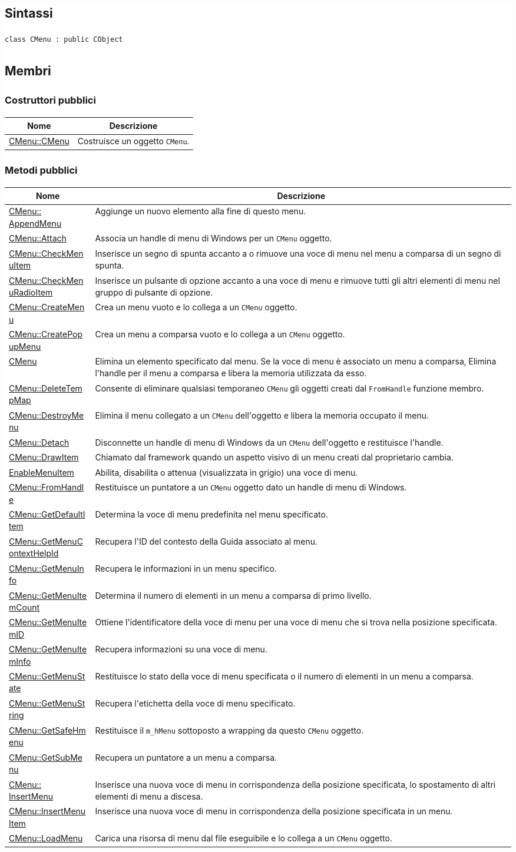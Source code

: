 ## <a name="syntax"></a>Sintassi  
  
```  
class CMenu : public CObject  
```  
  
## <a name="members"></a>Membri  
  
### <a name="public-constructors"></a>Costruttori pubblici  
  
|Nome|Descrizione|  
|----------|-----------------|  
|[CMenu::CMenu](#cmenu)|Costruisce un oggetto `CMenu`.|  
  
### <a name="public-methods"></a>Metodi pubblici  
  
|Nome|Descrizione|  
|----------|-----------------|  
|[CMenu:: AppendMenu](#appendmenu)|Aggiunge un nuovo elemento alla fine di questo menu.|  
|[CMenu::Attach](#attach)|Associa un handle di menu di Windows per un `CMenu` oggetto.|  
|[CMenu::CheckMenuItem](#checkmenuitem)|Inserisce un segno di spunta accanto a o rimuove una voce di menu nel menu a comparsa di un segno di spunta.|  
|[CMenu::CheckMenuRadioItem](#checkmenuradioitem)|Inserisce un pulsante di opzione accanto a una voce di menu e rimuove tutti gli altri elementi di menu nel gruppo di pulsante di opzione.|  
|[CMenu::CreateMenu](#createmenu)|Crea un menu vuoto e lo collega a un `CMenu` oggetto.|  
|[CMenu::CreatePopupMenu](#createpopupmenu)|Crea un menu a comparsa vuoto e lo collega a un `CMenu` oggetto.|  
|[CMenu](#deletemenu)|Elimina un elemento specificato dal menu. Se la voce di menu è associato un menu a comparsa, Elimina l'handle per il menu a comparsa e libera la memoria utilizzata da esso.|  
|[CMenu::DeleteTempMap](#deletetempmap)|Consente di eliminare qualsiasi temporaneo `CMenu` gli oggetti creati dal `FromHandle` funzione membro.|  
|[CMenu::DestroyMenu](#destroymenu)|Elimina il menu collegato a un `CMenu` dell'oggetto e libera la memoria occupato il menu.|  
|[CMenu::Detach](#detach)|Disconnette un handle di menu di Windows da un `CMenu` dell'oggetto e restituisce l'handle.|  
|[CMenu::DrawItem](#drawitem)|Chiamato dal framework quando un aspetto visivo di un menu creati dal proprietario cambia.|  
|[EnableMenuItem](#enablemenuitem)|Abilita, disabilita o attenua (visualizzata in grigio) una voce di menu.|  
|[CMenu::FromHandle](#fromhandle)|Restituisce un puntatore a un `CMenu` oggetto dato un handle di menu di Windows.|  
|[CMenu::GetDefaultItem](#getdefaultitem)|Determina la voce di menu predefinita nel menu specificato.|  
|[CMenu::GetMenuContextHelpId](#getmenucontexthelpid)|Recupera l'ID del contesto della Guida associato al menu.|  
|[CMenu::GetMenuInfo](#getmenuinfo)|Recupera le informazioni in un menu specifico.|  
|[CMenu::GetMenuItemCount](#getmenuitemcount)|Determina il numero di elementi in un menu a comparsa di primo livello.|  
|[CMenu::GetMenuItemID](#getmenuitemid)|Ottiene l'identificatore della voce di menu per una voce di menu che si trova nella posizione specificata.|  
|[CMenu::GetMenuItemInfo](#getmenuiteminfo)|Recupera informazioni su una voce di menu.|  
|[CMenu::GetMenuState](#getmenustate)|Restituisce lo stato della voce di menu specificata o il numero di elementi in un menu a comparsa.|  
|[CMenu::GetMenuString](#getmenustring)|Recupera l'etichetta della voce di menu specificato.|  
|[CMenu::GetSafeHmenu](#getsafehmenu)|Restituisce il `m_hMenu` sottoposto a wrapping da questo `CMenu` oggetto.|  
|[CMenu::GetSubMenu](#getsubmenu)|Recupera un puntatore a un menu a comparsa.|  
|[CMenu:: InsertMenu](#insertmenu)|Inserisce una nuova voce di menu in corrispondenza della posizione specificata, lo spostamento di altri elementi di menu a discesa.|  
|[CMenu::InsertMenuItem](#insertmenuitem)|Inserisce una nuova voce di menu in corrispondenza della posizione specificata in un menu.|  
|[CMenu::LoadMenu](#loadmenu)|Carica una risorsa di menu dal file eseguibile e lo collega a un `CMenu` oggetto.|  